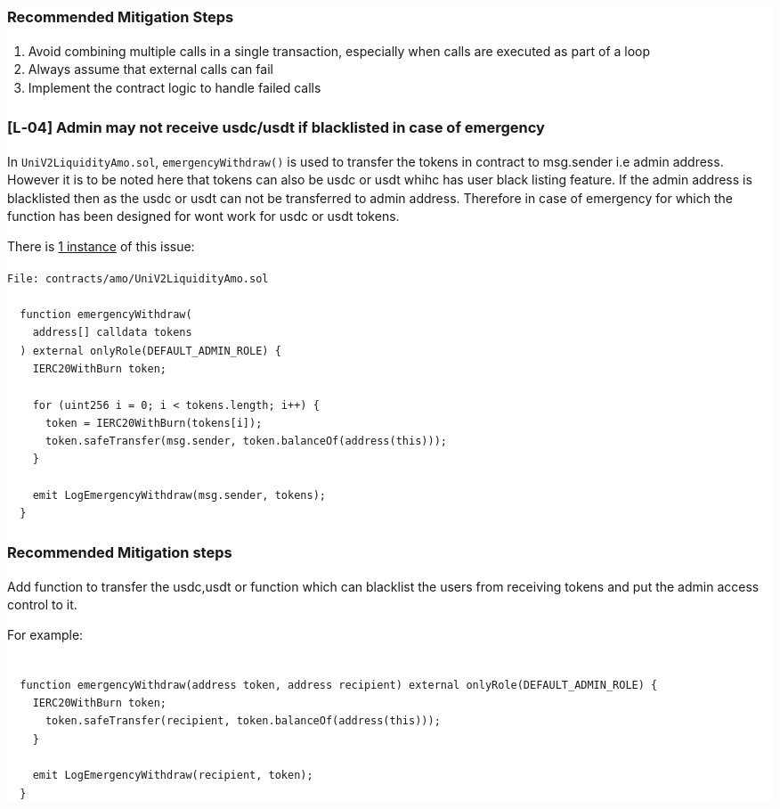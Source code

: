 
### Recommended Mitigation Steps
1) Avoid combining multiple calls in a single transaction, especially when calls are executed as part of a loop
2) Always assume that external calls can fail
3) Implement the contract logic to handle failed calls

### [L&#x2011;04]  Admin may not receive usdc/usdt if blacklisted in case of emergency
In `UniV2LiquidityAmo.sol`, `emergencyWithdraw()` is used to transfer the tokens in contract to msg.sender i.e admin address. However it is to be noted here that tokens can also be usdc or usdt whihc has user black listing feature. If the admin address is blacklisted then as the usdc or usdt can not be transferred to admin address. Therefore in case of emergency for which the function has been designed for wont work for usdc or usdt tokens.

There is [1 instance](https://github.com/code-423n4/2023-08-dopex/blob/eb4d4a201b3a75dd4bddc74a34e9c42c71d0d12f/contracts/amo/UniV2LiquidityAmo.sol#L149) of this issue:

```Solidity
File: contracts/amo/UniV2LiquidityAmo.sol

  function emergencyWithdraw(
    address[] calldata tokens
  ) external onlyRole(DEFAULT_ADMIN_ROLE) {
    IERC20WithBurn token;

    for (uint256 i = 0; i < tokens.length; i++) {
      token = IERC20WithBurn(tokens[i]);
      token.safeTransfer(msg.sender, token.balanceOf(address(this)));
    }

    emit LogEmergencyWithdraw(msg.sender, tokens);
  }
```

### Recommended Mitigation steps
Add function to transfer the usdc,usdt or function which can blacklist the users from receiving tokens and put the admin access control to it.

For example:

```Solidity

  function emergencyWithdraw(address token, address recipient) external onlyRole(DEFAULT_ADMIN_ROLE) {
    IERC20WithBurn token;
      token.safeTransfer(recipient, token.balanceOf(address(this)));
    }

    emit LogEmergencyWithdraw(recipient, token);
  }
```
